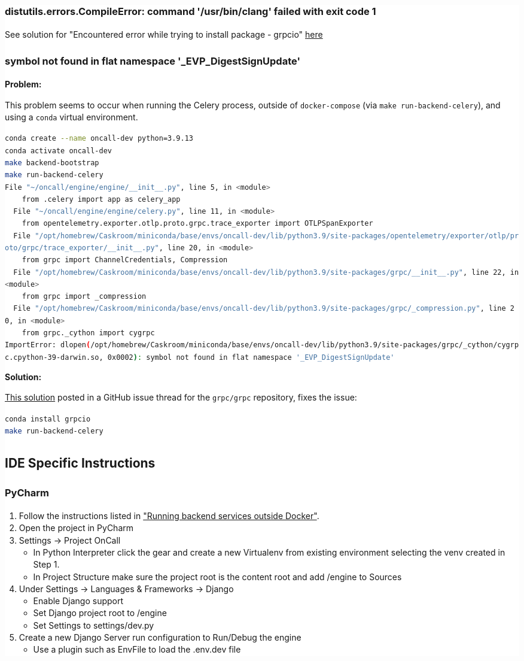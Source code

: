 ### distutils.errors.CompileError: command '/usr/bin/clang' failed with exit code 1

See solution for "Encountered error while trying to install package - grpcio" [here](#encountered-error-while-trying-to-install-package---grpcio)

### symbol not found in flat namespace '\_EVP_DigestSignUpdate'

**Problem:**

This problem seems to occur when running the Celery process, outside of `docker-compose`
(via `make run-backend-celery`), and using a `conda` virtual environment.

```bash
conda create --name oncall-dev python=3.9.13
conda activate oncall-dev
make backend-bootstrap
make run-backend-celery
File "~/oncall/engine/engine/__init__.py", line 5, in <module>
    from .celery import app as celery_app
  File "~/oncall/engine/engine/celery.py", line 11, in <module>
    from opentelemetry.exporter.otlp.proto.grpc.trace_exporter import OTLPSpanExporter
  File "/opt/homebrew/Caskroom/miniconda/base/envs/oncall-dev/lib/python3.9/site-packages/opentelemetry/exporter/otlp/proto/grpc/trace_exporter/__init__.py", line 20, in <module>
    from grpc import ChannelCredentials, Compression
  File "/opt/homebrew/Caskroom/miniconda/base/envs/oncall-dev/lib/python3.9/site-packages/grpc/__init__.py", line 22, in <module>
    from grpc import _compression
  File "/opt/homebrew/Caskroom/miniconda/base/envs/oncall-dev/lib/python3.9/site-packages/grpc/_compression.py", line 20, in <module>
    from grpc._cython import cygrpc
ImportError: dlopen(/opt/homebrew/Caskroom/miniconda/base/envs/oncall-dev/lib/python3.9/site-packages/grpc/_cython/cygrpc.cpython-39-darwin.so, 0x0002): symbol not found in flat namespace '_EVP_DigestSignUpdate'
```

**Solution:**

[This solution](https://github.com/grpc/grpc/issues/15510#issuecomment-392012594) posted in a GitHub issue thread for
the `grpc/grpc` repository, fixes the issue:

```bash
conda install grpcio
make run-backend-celery
```

## IDE Specific Instructions

### PyCharm

1. Follow the instructions listed in ["Running backend services outside Docker"](#running-backend-services-outside-docker).
2. Open the project in PyCharm
3. Settings &rarr; Project OnCall
   - In Python Interpreter click the gear and create a new Virtualenv from existing environment selecting the
     venv created in Step 1.
   - In Project Structure make sure the project root is the content root and add /engine to Sources
4. Under Settings &rarr; Languages & Frameworks &rarr; Django
   - Enable Django support
   - Set Django project root to /engine
   - Set Settings to settings/dev.py
5. Create a new Django Server run configuration to Run/Debug the engine
   - Use a plugin such as EnvFile to load the .env.dev file